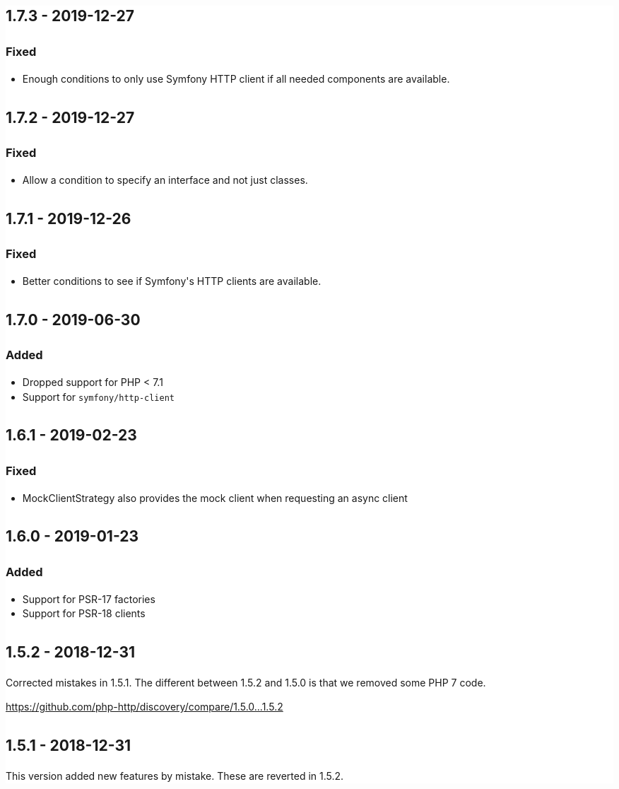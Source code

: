 ## 1.7.3 - 2019-12-27

### Fixed

- Enough conditions to only use Symfony HTTP client if all needed components are available.

## 1.7.2 - 2019-12-27

### Fixed

- Allow a condition to specify an interface and not just classes.

## 1.7.1 - 2019-12-26

### Fixed

- Better conditions to see if Symfony's HTTP clients are available.

## 1.7.0 - 2019-06-30

### Added

- Dropped support for PHP < 7.1
- Support for `symfony/http-client`

## 1.6.1 - 2019-02-23

### Fixed

- MockClientStrategy also provides the mock client when requesting an async client

## 1.6.0 - 2019-01-23

### Added

- Support for PSR-17 factories
- Support for PSR-18 clients

## 1.5.2 - 2018-12-31

Corrected mistakes in 1.5.1. The different between 1.5.2 and 1.5.0 is that
we removed some PHP 7 code.

https://github.com/php-http/discovery/compare/1.5.0...1.5.2

## 1.5.1 - 2018-12-31

This version added new features by mistake. These are reverted in 1.5.2.
